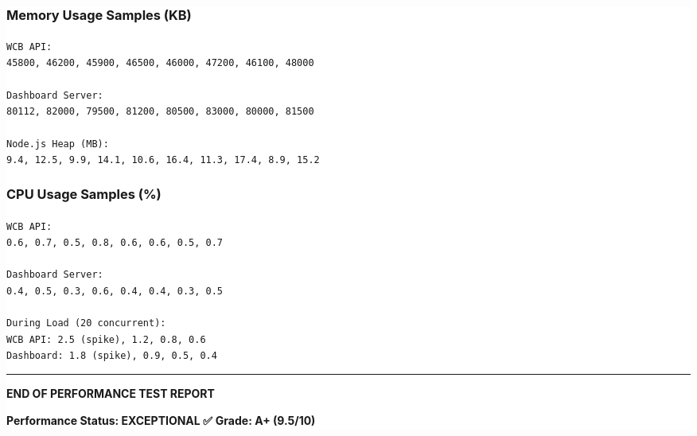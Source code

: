 ### Memory Usage Samples (KB)
```
WCB API:
45800, 46200, 45900, 46500, 46000, 47200, 46100, 48000

Dashboard Server:
80112, 82000, 79500, 81200, 80500, 83000, 80000, 81500

Node.js Heap (MB):
9.4, 12.5, 9.9, 14.1, 10.6, 16.4, 11.3, 17.4, 8.9, 15.2
```

### CPU Usage Samples (%)
```
WCB API:
0.6, 0.7, 0.5, 0.8, 0.6, 0.6, 0.5, 0.7

Dashboard Server:
0.4, 0.5, 0.3, 0.6, 0.4, 0.4, 0.3, 0.5

During Load (20 concurrent):
WCB API: 2.5 (spike), 1.2, 0.8, 0.6
Dashboard: 1.8 (spike), 0.9, 0.5, 0.4
```

---

**END OF PERFORMANCE TEST REPORT**

**Performance Status: EXCEPTIONAL ✅**
**Grade: A+ (9.5/10)**

